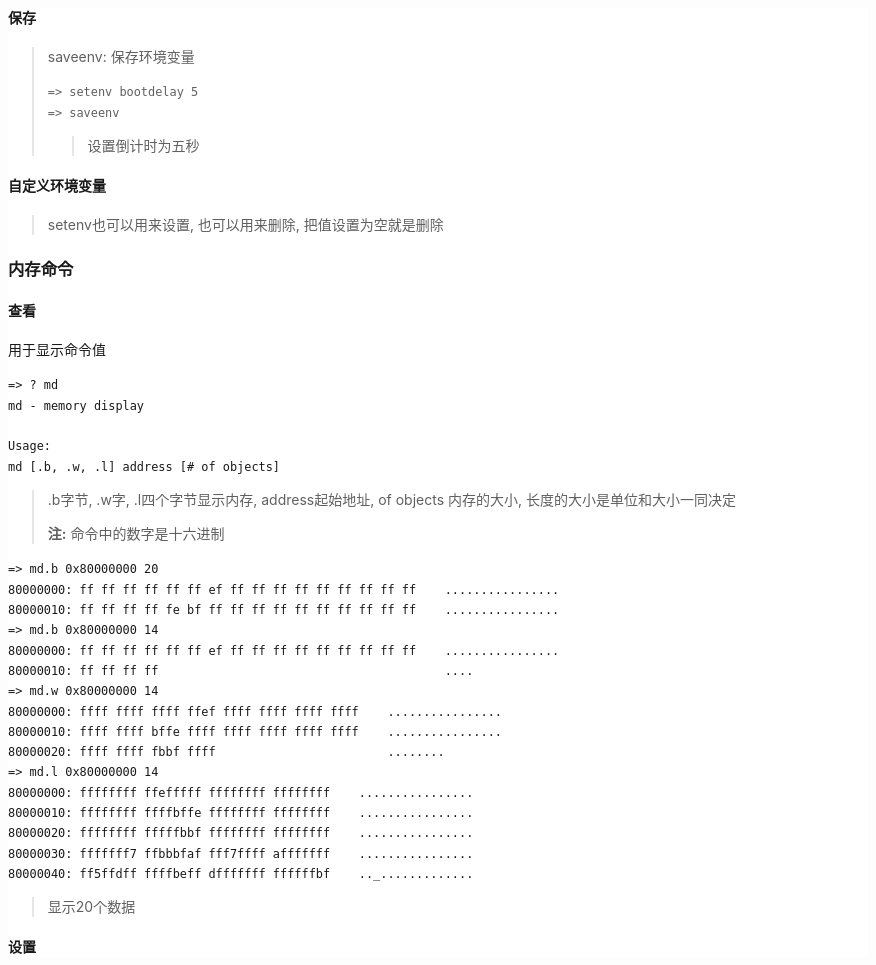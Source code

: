 #### 保存

>   saveenv: 保存环境变量
>
>   ```
>   => setenv bootdelay 5
>   => saveenv
>   ```
>
>   >   设置倒计时为五秒

#### 自定义环境变量

>   setenv也可以用来设置, 也可以用来删除, 把值设置为空就是删除

### 内存命令

#### 查看

用于显示命令值

```
=> ? md
md - memory display

Usage:
md [.b, .w, .l] address [# of objects]
```

>   .b字节, .w字, .l四个字节显示内存, address起始地址, of objects 内存的大小, 长度的大小是单位和大小一同决定
>
>   **注:** 命令中的数字是十六进制

```
=> md.b 0x80000000 20
80000000: ff ff ff ff ff ff ef ff ff ff ff ff ff ff ff ff    ................
80000010: ff ff ff ff fe bf ff ff ff ff ff ff ff ff ff ff    ................
=> md.b 0x80000000 14
80000000: ff ff ff ff ff ff ef ff ff ff ff ff ff ff ff ff    ................
80000010: ff ff ff ff                                        ....
=> md.w 0x80000000 14
80000000: ffff ffff ffff ffef ffff ffff ffff ffff    ................
80000010: ffff ffff bffe ffff ffff ffff ffff ffff    ................
80000020: ffff ffff fbbf ffff                        ........
=> md.l 0x80000000 14
80000000: ffffffff ffefffff ffffffff ffffffff    ................
80000010: ffffffff ffffbffe ffffffff ffffffff    ................
80000020: ffffffff fffffbbf ffffffff ffffffff    ................
80000030: fffffff7 ffbbbfaf fff7ffff afffffff    ................
80000040: ff5ffdff ffffbeff dfffffff ffffffbf    .._.............
```

>   显示20个数据

#### 设置
